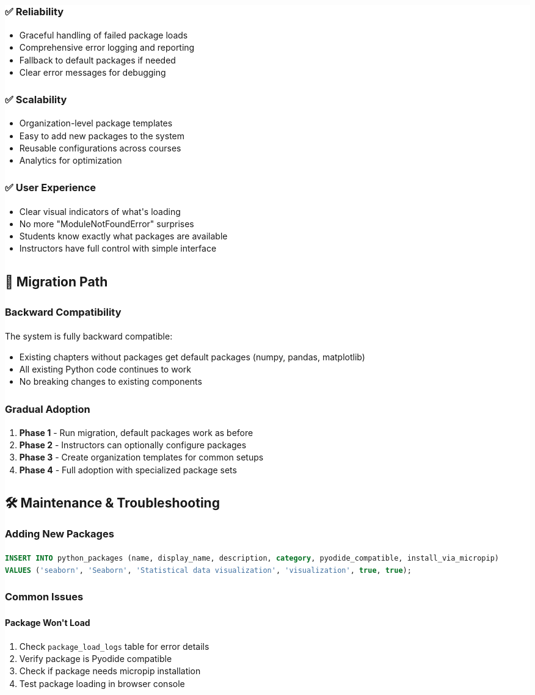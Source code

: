 ### ✅ Reliability
- Graceful handling of failed package loads
- Comprehensive error logging and reporting
- Fallback to default packages if needed
- Clear error messages for debugging

### ✅ Scalability
- Organization-level package templates
- Easy to add new packages to the system
- Reusable configurations across courses
- Analytics for optimization

### ✅ User Experience
- Clear visual indicators of what's loading
- No more "ModuleNotFoundError" surprises
- Students know exactly what packages are available
- Instructors have full control with simple interface

## 🔄 Migration Path

### Backward Compatibility
The system is fully backward compatible:
- Existing chapters without packages get default packages (numpy, pandas, matplotlib)
- All existing Python code continues to work
- No breaking changes to existing components

### Gradual Adoption
1. **Phase 1** - Run migration, default packages work as before
2. **Phase 2** - Instructors can optionally configure packages
3. **Phase 3** - Create organization templates for common setups
4. **Phase 4** - Full adoption with specialized package sets

## 🛠️ Maintenance & Troubleshooting

### Adding New Packages
```sql
INSERT INTO python_packages (name, display_name, description, category, pyodide_compatible, install_via_micropip)
VALUES ('seaborn', 'Seaborn', 'Statistical data visualization', 'visualization', true, true);
```

### Common Issues

#### Package Won't Load
1. Check `package_load_logs` table for error details
2. Verify package is Pyodide compatible
3. Check if package needs micropip installation
4. Test package loading in browser console
